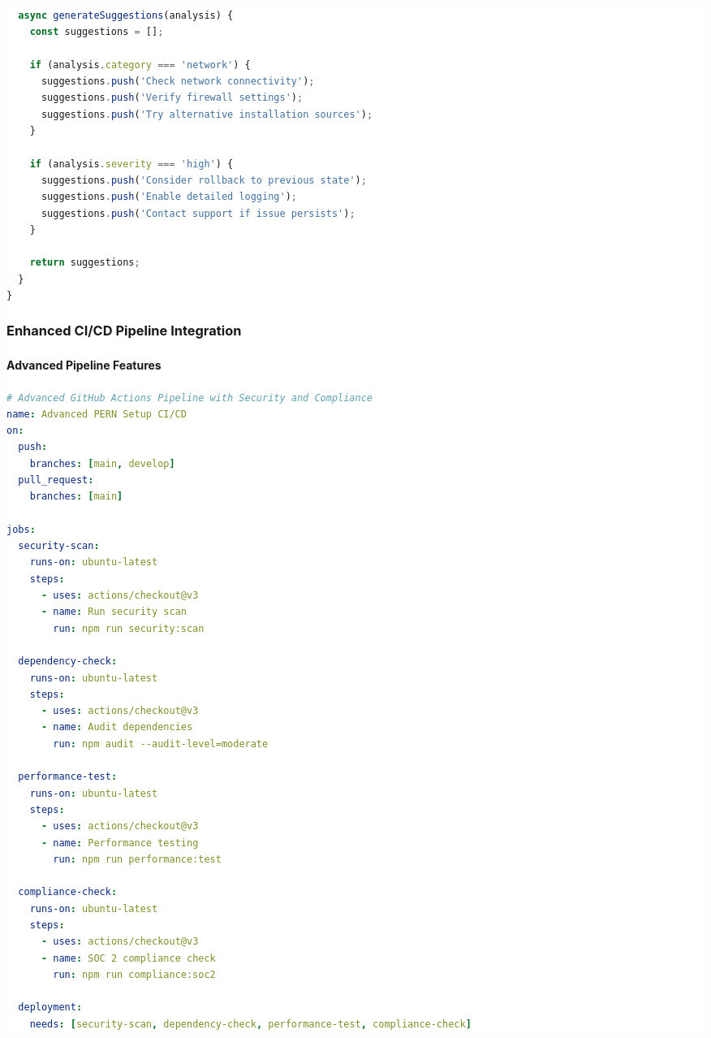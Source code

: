 ```javascript
  async generateSuggestions(analysis) {
    const suggestions = [];

    if (analysis.category === 'network') {
      suggestions.push('Check network connectivity');
      suggestions.push('Verify firewall settings');
      suggestions.push('Try alternative installation sources');
    }

    if (analysis.severity === 'high') {
      suggestions.push('Consider rollback to previous state');
      suggestions.push('Enable detailed logging');
      suggestions.push('Contact support if issue persists');
    }

    return suggestions;
  }
}
```

### Enhanced CI/CD Pipeline Integration

#### Advanced Pipeline Features
```yaml
# Advanced GitHub Actions Pipeline with Security and Compliance
name: Advanced PERN Setup CI/CD
on:
  push:
    branches: [main, develop]
  pull_request:
    branches: [main]

jobs:
  security-scan:
    runs-on: ubuntu-latest
    steps:
      - uses: actions/checkout@v3
      - name: Run security scan
        run: npm run security:scan

  dependency-check:
    runs-on: ubuntu-latest
    steps:
      - uses: actions/checkout@v3
      - name: Audit dependencies
        run: npm audit --audit-level=moderate

  performance-test:
    runs-on: ubuntu-latest
    steps:
      - uses: actions/checkout@v3
      - name: Performance testing
        run: npm run performance:test

  compliance-check:
    runs-on: ubuntu-latest
    steps:
      - uses: actions/checkout@v3
      - name: SOC 2 compliance check
        run: npm run compliance:soc2

  deployment:
    needs: [security-scan, dependency-check, performance-test, compliance-check]
```